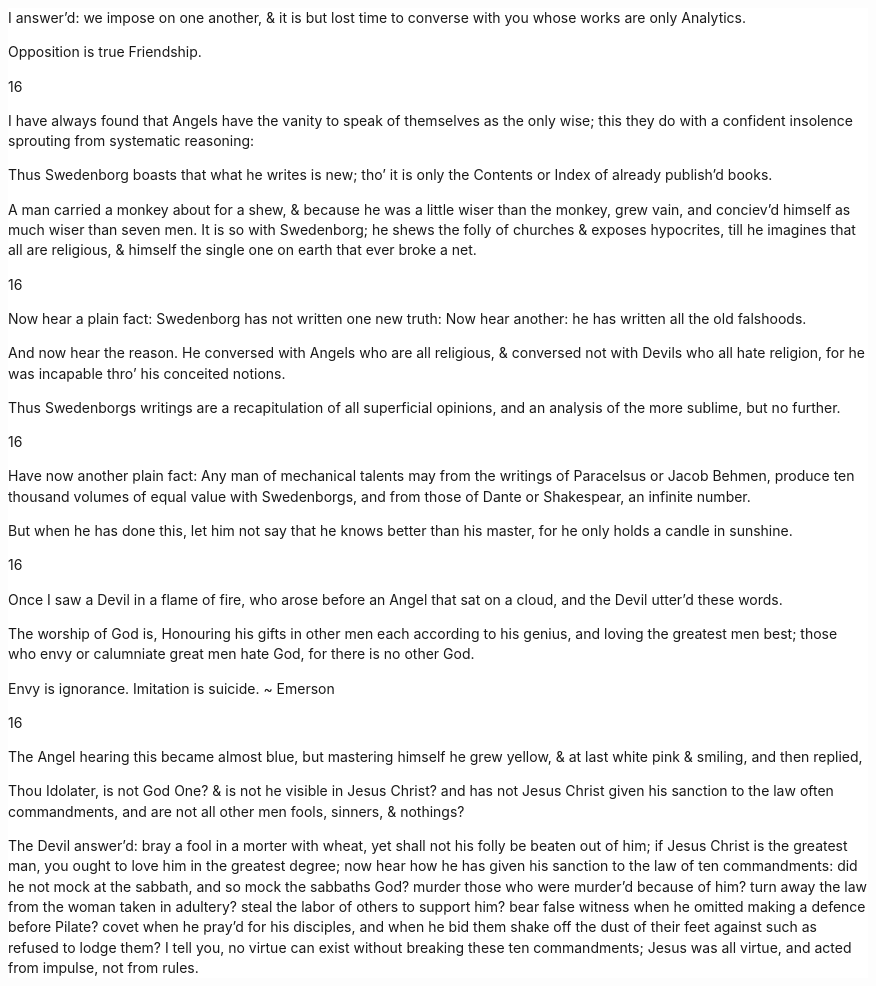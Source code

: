 I answer’d: we impose on one another, & it is but lost time to converse with you whose works are only Analytics.

Opposition is true Friendship.

16

I have always found that Angels have the vanity to speak of themselves as the only wise; this they do with a confident insolence sprouting from systematic reasoning:

Thus Swedenborg boasts that what he writes is new; tho’ it is only the Contents or Index of already publish’d books.

A man carried a monkey about for a shew, & because he was a little wiser than the monkey, grew vain, and conciev’d himself as much wiser than seven men. It is so with Swedenborg; he shews the folly of churches & exposes hypocrites, till he imagines that all are religious, & himself the single one on earth that ever broke a net.

16

Now hear a plain fact: Swedenborg has not written one new truth: Now hear another: he has written all the old falshoods.

And now hear the reason. He conversed with Angels who are all religious, & conversed not with Devils who all hate religion, for he was incapable thro’ his conceited notions.

Thus Swedenborgs writings are a recapitulation of all superficial opinions, and an analysis of the more sublime, but no further.

16

Have now another plain fact: Any man of mechanical talents may from the writings of Paracelsus or Jacob Behmen, produce ten thousand volumes of equal value with Swedenborgs, and from those of Dante or Shakespear, an infinite number.

But when he has done this, let him not say that he knows better than his master, for he only holds a candle in sunshine.

16

Once I saw a Devil in a flame of fire, who arose before an Angel that sat on a cloud, and the Devil utter’d these words.

The worship of God is, Honouring his gifts in other men each according to his genius, and loving the greatest men best; those who envy or calumniate great men hate God, for there is no other God.

Envy is ignorance. Imitation is suicide. ~ Emerson

16

The Angel hearing this became almost blue, but mastering himself he grew yellow, & at last white pink & smiling, and then replied,

Thou Idolater, is not God One? & is not he visible in Jesus Christ? and has not Jesus Christ given his sanction to the law often commandments, and are not all other men fools, sinners, & nothings?

The Devil answer’d: bray a fool in a morter with wheat, yet shall not his folly be beaten out of him; if Jesus Christ is the greatest man, you ought to love him in the greatest degree; now hear how he has given his sanction to the law of ten commandments: did he not mock at the sabbath, and so mock the sabbaths God? murder those who were murder’d because of him? turn away the law from the woman taken in adultery? steal the labor of others to support him? bear false witness when he omitted making a defence before Pilate? covet when he pray’d for his disciples, and when he bid them shake off the dust of their feet against such as refused to lodge them? I tell you, no virtue can exist without breaking these ten commandments; Jesus was all virtue, and acted from impulse, not from rules.
